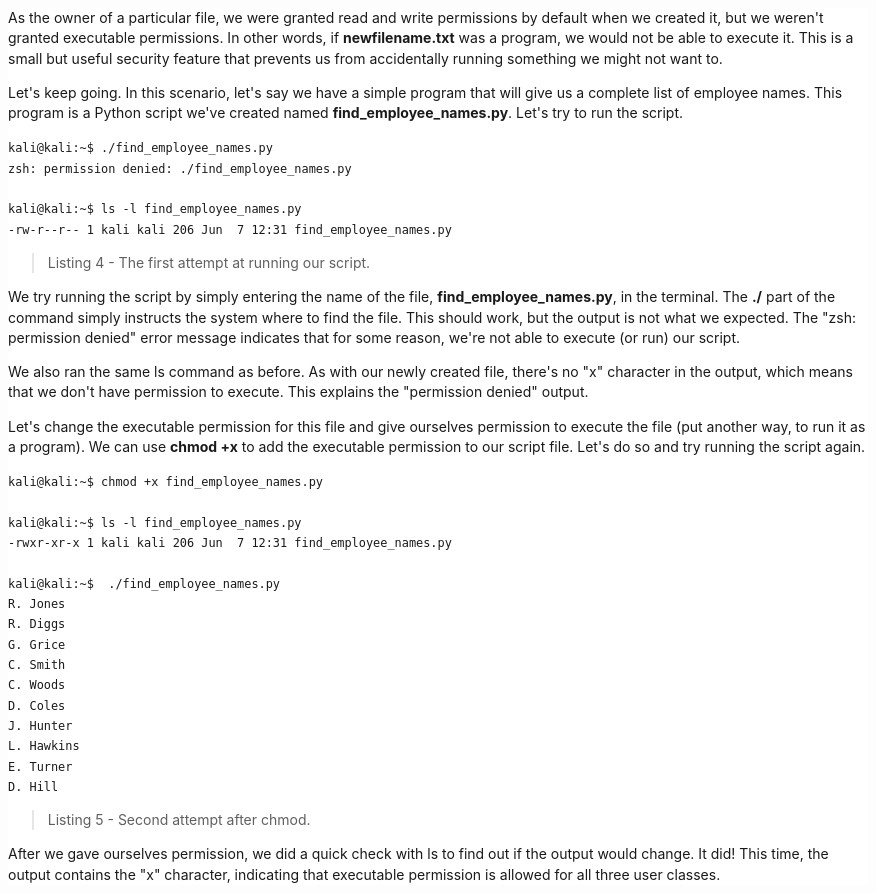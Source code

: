 As the owner of a particular file, we were granted read and write permissions by default when we created it, but we weren't granted executable permissions. In other words, if **newfilename.txt** was a program, we would not be able to execute it. This is a small but useful security feature that prevents us from accidentally running something we might not want to.

Let's keep going. In this scenario, let's say we have a simple program that will give us a complete list of employee names. This program is a Python script we've created named **find\_employee\_names.py**. Let's try to run the script.

```
kali@kali:~$ ./find_employee_names.py
zsh: permission denied: ./find_employee_names.py

kali@kali:~$ ls -l find_employee_names.py
-rw-r--r-- 1 kali kali 206 Jun  7 12:31 find_employee_names.py
```

> Listing 4 - The first attempt at running our script.

We try running the script by simply entering the name of the file, **find\_employee\_names.py**, in the terminal. The **./** part of the command simply instructs the system where to find the file. This should work, but the output is not what we expected. The "zsh: permission denied" error message indicates that for some reason, we're not able to execute (or run) our script.

We also ran the same ls command as before. As with our newly created file, there's no "x" character in the output, which means that we don't have permission to execute. This explains the "permission denied" output.

Let's change the executable permission for this file and give ourselves permission to execute the file (put another way, to run it as a program). We can use **chmod +x** to add the executable permission to our script file. Let's do so and try running the script again.

```
kali@kali:~$ chmod +x find_employee_names.py

kali@kali:~$ ls -l find_employee_names.py
-rwxr-xr-x 1 kali kali 206 Jun  7 12:31 find_employee_names.py

kali@kali:~$  ./find_employee_names.py
R. Jones
R. Diggs
G. Grice
C. Smith
C. Woods
D. Coles
J. Hunter
L. Hawkins
E. Turner
D. Hill
```

> Listing 5 - Second attempt after chmod.

After we gave ourselves permission, we did a quick check with ls to find out if the output would change. It did! This time, the output contains the "x" character, indicating that executable permission is allowed for all three user classes.
